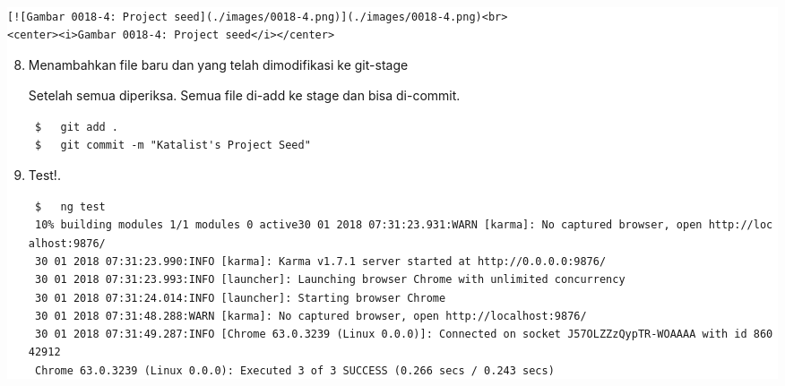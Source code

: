     [![Gambar 0018-4: Project seed](./images/0018-4.png)](./images/0018-4.png)<br>
    <center><i>Gambar 0018-4: Project seed</i></center>

8. Menambahkan file baru dan yang telah dimodifikasi ke git-stage

    Setelah semua  diperiksa. Semua file di-add ke stage dan bisa di-commit.

        $   git add .
        $   git commit -m "Katalist's Project Seed"

9. Test!.

        $   ng test
        10% building modules 1/1 modules 0 active30 01 2018 07:31:23.931:WARN [karma]: No captured browser, open http://localhost:9876/
        30 01 2018 07:31:23.990:INFO [karma]: Karma v1.7.1 server started at http://0.0.0.0:9876/
        30 01 2018 07:31:23.993:INFO [launcher]: Launching browser Chrome with unlimited concurrency
        30 01 2018 07:31:24.014:INFO [launcher]: Starting browser Chrome
        30 01 2018 07:31:48.288:WARN [karma]: No captured browser, open http://localhost:9876/  
        30 01 2018 07:31:49.287:INFO [Chrome 63.0.3239 (Linux 0.0.0)]: Connected on socket J57OLZZzQypTR-WOAAAA with id 86042912
        Chrome 63.0.3239 (Linux 0.0.0): Executed 3 of 3 SUCCESS (0.266 secs / 0.243 secs)
